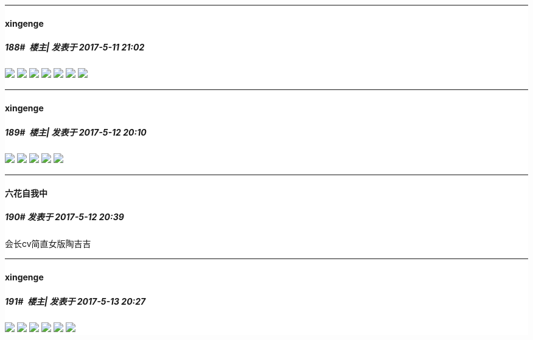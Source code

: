 
-----

####  xingenge  
##### 188#         楼主| 发表于 2017-5-11 21:02


<img src="http://wx1.sinaimg.cn/large/740ca5e5gy1ffhpz2v9mqj20gz0uamz2.jpg" referrerpolicy="no-referrer">
<img src="http://wx4.sinaimg.cn/large/740ca5e5gy1ffhpz32q7fj20gh0ug0u0.jpg" referrerpolicy="no-referrer">
<img src="http://wx4.sinaimg.cn/large/740ca5e5gy1ffhpy466rjj20l00bygqg.jpg" referrerpolicy="no-referrer">
<img src="http://wx3.sinaimg.cn/large/740ca5e5gy1ffhpy4osn0j20lq0c4n1r.jpg" referrerpolicy="no-referrer">
<img src="http://wx4.sinaimg.cn/large/740ca5e5gy1ffhpy5k5iqj20lb0br42r.jpg" referrerpolicy="no-referrer">
<img src="http://wx2.sinaimg.cn/large/740ca5e5gy1ffhpz0kwosj20jf0bxgqd.jpg" referrerpolicy="no-referrer">
<img src="http://wx1.sinaimg.cn/large/740ca5e5gy1ffhpz1znq8j20ld0bwdjv.jpg" referrerpolicy="no-referrer">


-----

####  xingenge  
##### 189#         楼主| 发表于 2017-5-12 20:10


<img src="http://wx1.sinaimg.cn/large/740ca5e5gy1ffiu37w6o9j20eb0rujyv.jpg" referrerpolicy="no-referrer">
<img src="http://wx3.sinaimg.cn/large/740ca5e5gy1ffiu38zjqdj20vy0ua4es.jpg" referrerpolicy="no-referrer">
<img src="http://wx4.sinaimg.cn/large/740ca5e5gy1ffiu35wt0oj20l70c6dld.jpg" referrerpolicy="no-referrer">
<img src="http://wx2.sinaimg.cn/large/740ca5e5gy1ffiu36nobvj20lk0c1wjq.jpg" referrerpolicy="no-referrer">
<img src="http://wx3.sinaimg.cn/large/740ca5e5gy1ffiu36sw76j20rp0f6tgs.jpg" referrerpolicy="no-referrer">


-----

####  六花自我中  
##### 190#       发表于 2017-5-12 20:39


会长cv简直女版陶吉吉


-----

####  xingenge  
##### 191#         楼主| 发表于 2017-5-13 20:27


<img src="http://wx3.sinaimg.cn/large/740ca5e5gy1ffk08skl5bj20ye0vdwva.jpg" referrerpolicy="no-referrer">
<img src="http://wx4.sinaimg.cn/large/740ca5e5gy1ffk08rwxs8j20e80tpdnq.jpg" referrerpolicy="no-referrer">
<img src="http://wx1.sinaimg.cn/large/740ca5e5gy1ffk08r8f72j20lz0c4afv.jpg" referrerpolicy="no-referrer">
<img src="http://wx1.sinaimg.cn/large/740ca5e5gy1ffk08qh8xwj20li0c80y9.jpg" referrerpolicy="no-referrer">
<img src="http://wx4.sinaimg.cn/large/740ca5e5gy1ffk08oxc27j20lo0c2jyr.jpg" referrerpolicy="no-referrer">
<img src="http://wx4.sinaimg.cn/large/740ca5e5gy1ffk08nq2n3j20l30bj440.jpg" referrerpolicy="no-referrer">

